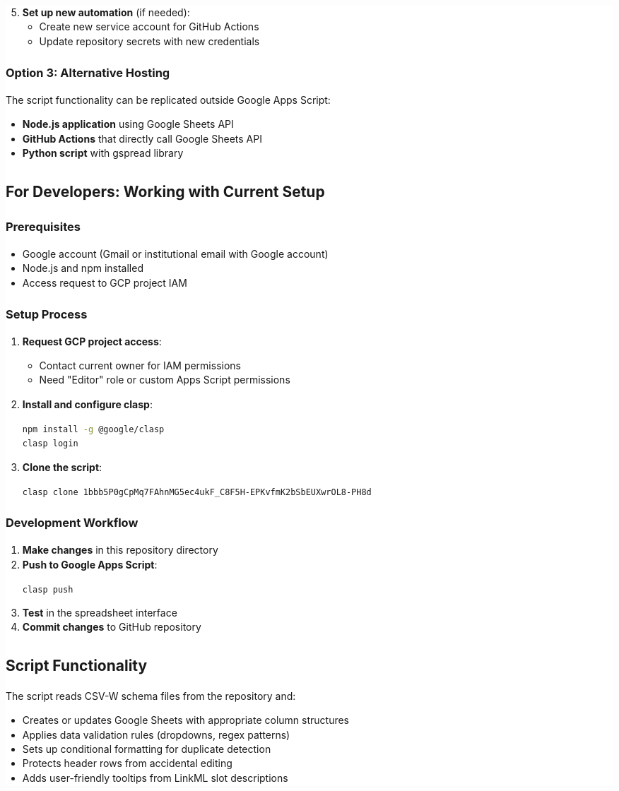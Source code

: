 5. **Set up new automation** (if needed):
   - Create new service account for GitHub Actions
   - Update repository secrets with new credentials

### Option 3: Alternative Hosting

The script functionality can be replicated outside Google Apps Script:

- **Node.js application** using Google Sheets API
- **GitHub Actions** that directly call Google Sheets API
- **Python script** with gspread library

## For Developers: Working with Current Setup

### Prerequisites
- Google account (Gmail or institutional email with Google account)
- Node.js and npm installed
- Access request to GCP project IAM

### Setup Process

1. **Request GCP project access**:
   - Contact current owner for IAM permissions
   - Need "Editor" role or custom Apps Script permissions

2. **Install and configure clasp**:
   ```bash
   npm install -g @google/clasp
   clasp login
   ```

3. **Clone the script**:
   ```bash
   clasp clone 1bbb5P0gCpMq7FAhnMG5ec4ukF_C8F5H-EPKvfmK2bSbEUXwrOL8-PH8d
   ```

### Development Workflow

1. **Make changes** in this repository directory
2. **Push to Google Apps Script**:
   ```bash
   clasp push
   ```
3. **Test** in the spreadsheet interface
4. **Commit changes** to GitHub repository

## Script Functionality

The script reads CSV-W schema files from the repository and:
- Creates or updates Google Sheets with appropriate column structures
- Applies data validation rules (dropdowns, regex patterns)
- Sets up conditional formatting for duplicate detection
- Protects header rows from accidental editing
- Adds user-friendly tooltips from LinkML slot descriptions
